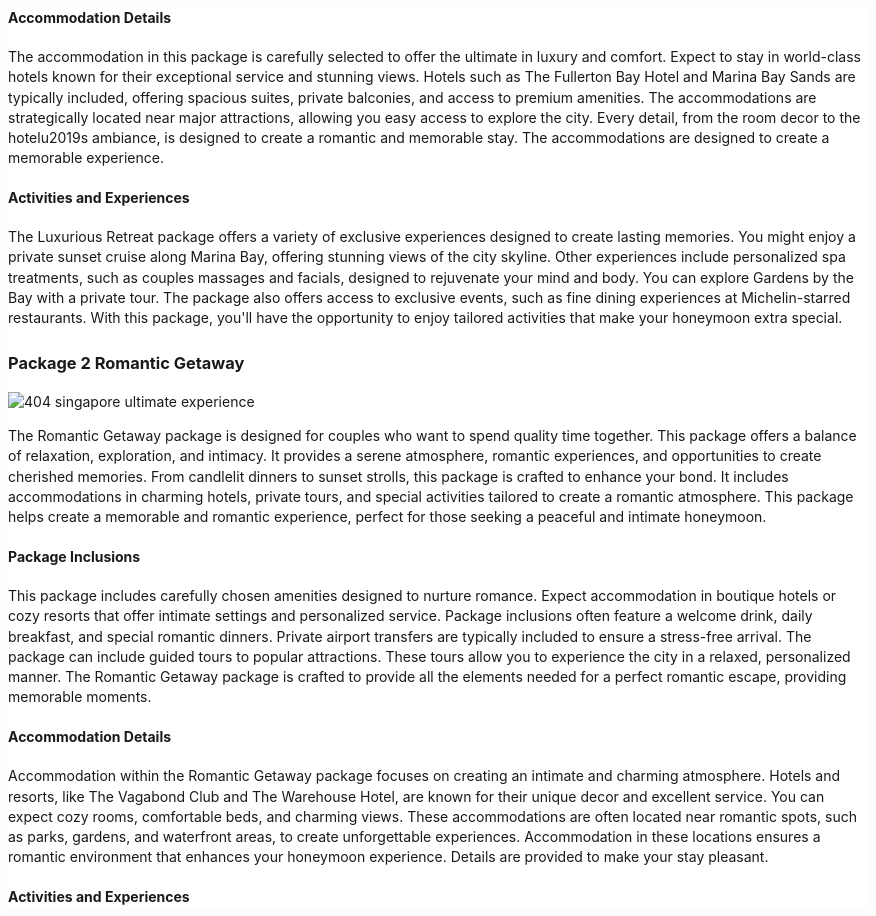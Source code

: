 #### Accommodation Details

The accommodation in this package is carefully selected to offer the ultimate in luxury and comfort. Expect to stay in world-class hotels known for their exceptional service and stunning views. Hotels such as The Fullerton Bay Hotel and Marina Bay Sands are typically included, offering spacious suites, private balconies, and access to premium amenities. The accommodations are strategically located near major attractions, allowing you easy access to explore the city. Every detail, from the room decor to the hotelu2019s ambiance, is designed to create a romantic and memorable stay. The accommodations are designed to create a memorable experience.

#### Activities and Experiences

The Luxurious Retreat package offers a variety of exclusive experiences designed to create lasting memories. You might enjoy a private sunset cruise along Marina Bay, offering stunning views of the city skyline. Other experiences include personalized spa treatments, such as couples massages and facials, designed to rejuvenate your mind and body. You can explore Gardens by the Bay with a private tour. The package also offers access to exclusive events, such as fine dining experiences at Michelin-starred restaurants. With this package, you'll have the opportunity to enjoy tailored activities that make your honeymoon extra special.

### Package 2 Romantic Getaway

![404 singapore ultimate experience](/img/404-singapore-ultimate-experience.webp)

The Romantic Getaway package is designed for couples who want to spend quality time together. This package offers a balance of relaxation, exploration, and intimacy. It provides a serene atmosphere, romantic experiences, and opportunities to create cherished memories. From candlelit dinners to sunset strolls, this package is crafted to enhance your bond. It includes accommodations in charming hotels, private tours, and special activities tailored to create a romantic atmosphere. This package helps create a memorable and romantic experience, perfect for those seeking a peaceful and intimate honeymoon.

#### Package Inclusions

This package includes carefully chosen amenities designed to nurture romance. Expect accommodation in boutique hotels or cozy resorts that offer intimate settings and personalized service. Package inclusions often feature a welcome drink, daily breakfast, and special romantic dinners. Private airport transfers are typically included to ensure a stress-free arrival. The package can include guided tours to popular attractions. These tours allow you to experience the city in a relaxed, personalized manner. The Romantic Getaway package is crafted to provide all the elements needed for a perfect romantic escape, providing memorable moments.

#### Accommodation Details

Accommodation within the Romantic Getaway package focuses on creating an intimate and charming atmosphere. Hotels and resorts, like The Vagabond Club and The Warehouse Hotel, are known for their unique decor and excellent service. You can expect cozy rooms, comfortable beds, and charming views. These accommodations are often located near romantic spots, such as parks, gardens, and waterfront areas, to create unforgettable experiences. Accommodation in these locations ensures a romantic environment that enhances your honeymoon experience. Details are provided to make your stay pleasant.

#### Activities and Experiences
